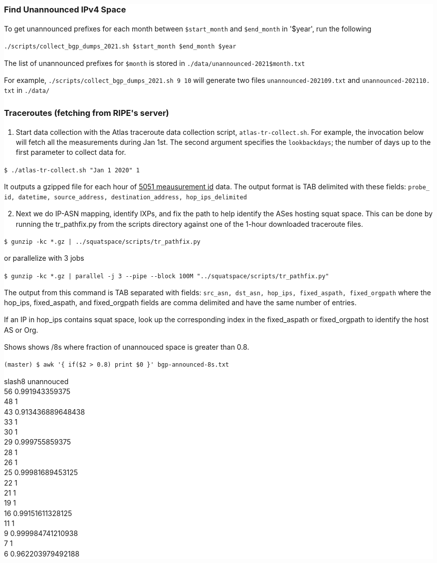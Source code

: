 ### Find Unannounced IPv4 Space

To get unannounced prefixes for each month between `$start_month` and `$end_month` in '$year', run the following
```
./scripts/collect_bgp_dumps_2021.sh $start_month $end_month $year
```
The list of unannounced prefixes for `$month` is stored in `./data/unannounced-2021$month.txt`


For example, `./scripts/collect_bgp_dumps_2021.sh 9 10` will generate two files `unannounced-202109.txt` and `unannounced-202110.txt` in `./data/`

### Traceroutes (fetching from RIPE's server)

1. Start data collection with the Atlas traceroute data collection script, ```atlas-tr-collect.sh```. For example, the invocation below will fetch all the measurements during Jan 1st. The second argument specifies the ```lookbackdays```; the number of days up to the first parameter to collect data for.
```
$ ./atlas-tr-collect.sh "Jan 1 2020" 1
```
It outputs a gzipped file for each hour of [5051 meausurement id](https://atlas.ripe.net/api/v2/measurements/5051/latest/?format=txt) data. The output format is TAB delimited with these fields:
```probe_id, datetime, source_address, destination_address, hop_ips_delimited```

2. Next we do IP-ASN mapping, identify IXPs, and fix the path to help identify the ASes hosting squat space. This can be done by running the tr_pathfix.py from the scripts directory against one of the 1-hour downloaded traceroute files.
```
$ gunzip -kc *.gz | ../squatspace/scripts/tr_pathfix.py
```
or parallelize with 3 jobs
```
$ gunzip -kc *.gz | parallel -j 3 --pipe --block 100M "../squatspace/scripts/tr_pathfix.py"
```

The output from this command is TAB separated with fields:
```src_asn, dst_asn, hop_ips, fixed_aspath, fixed_orgpath```
where the hop_ips, fixed_aspath, and fixed_orgpath fields are comma delimited and have the same number of entries.

If an IP in hop_ips contains squat space, look up the corresponding index in the fixed_aspath or fixed_orgpath to identify the host AS or Org.

Shows shows /8s where fraction of unannouced space is greater than 0.8.
```
(master) $ awk '{ if($2 > 0.8) print $0 }' bgp-announced-8s.txt
```
slash8  unannouced  
56      0.991943359375  
48      1  
43      0.913436889648438  
33      1  
30      1  
29      0.999755859375  
28      1  
26      1  
25      0.99981689453125  
22      1  
21      1  
19      1  
16      0.99151611328125  
11      1  
9       0.999984741210938  
7       1  
6       0.962203979492188  
```